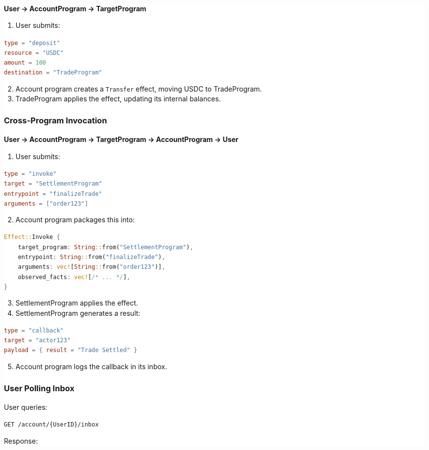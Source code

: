 **User -> AccountProgram -> TargetProgram**

1. User submits:

```toml
type = "deposit"
resource = "USDC"
amount = 100
destination = "TradeProgram"
```

2. Account program creates a `Transfer` effect, moving USDC to TradeProgram.
3. TradeProgram applies the effect, updating its internal balances.


### Cross-Program Invocation

**User -> AccountProgram -> TargetProgram -> AccountProgram -> User**

1. User submits:

```toml
type = "invoke"
target = "SettlementProgram"
entrypoint = "finalizeTrade"
arguments = ["order123"]
```

2. Account program packages this into:

```rust
Effect::Invoke {
    target_program: String::from("SettlementProgram"),
    entrypoint: String::from("finalizeTrade"),
    arguments: vec![String::from("order123")],
    observed_facts: vec![/* ... */],
}
```

3. SettlementProgram applies the effect.
4. SettlementProgram generates a result:

```toml
type = "callback"
target = "actor123"
payload = { result = "Trade Settled" }
```

5. Account program logs the callback in its inbox.


### User Polling Inbox

User queries:

```http
GET /account/{UserID}/inbox
```

Response:
